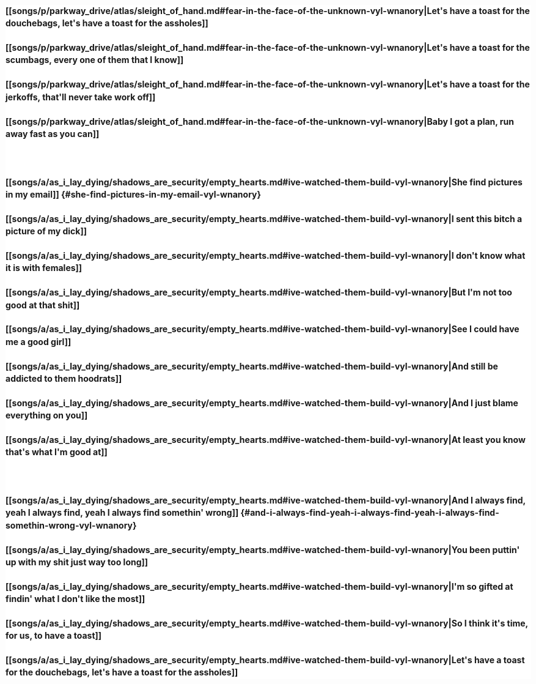 #### [[songs/p/parkway_drive/atlas/sleight_of_hand.md#fear-in-the-face-of-the-unknown-vyl-wnanory|Let's have a toast for the douchebags, let's have a toast for the assholes]]
#### [[songs/p/parkway_drive/atlas/sleight_of_hand.md#fear-in-the-face-of-the-unknown-vyl-wnanory|Let's have a toast for the scumbags, every one of them that I know]]
#### [[songs/p/parkway_drive/atlas/sleight_of_hand.md#fear-in-the-face-of-the-unknown-vyl-wnanory|Let's have a toast for the jerkoffs, that'll never take work off]]
#### [[songs/p/parkway_drive/atlas/sleight_of_hand.md#fear-in-the-face-of-the-unknown-vyl-wnanory|Baby I got a plan, run away fast as you can]]
&nbsp;
#### [[songs/a/as_i_lay_dying/shadows_are_security/empty_hearts.md#ive-watched-them-build-vyl-wnanory|She find pictures in my email]] {#she-find-pictures-in-my-email-vyl-wnanory}
#### [[songs/a/as_i_lay_dying/shadows_are_security/empty_hearts.md#ive-watched-them-build-vyl-wnanory|I sent this bitch a picture of my dick]]
#### [[songs/a/as_i_lay_dying/shadows_are_security/empty_hearts.md#ive-watched-them-build-vyl-wnanory|I don't know what it is with females]]
#### [[songs/a/as_i_lay_dying/shadows_are_security/empty_hearts.md#ive-watched-them-build-vyl-wnanory|But I'm not too good at that shit]]
#### [[songs/a/as_i_lay_dying/shadows_are_security/empty_hearts.md#ive-watched-them-build-vyl-wnanory|See I could have me a good girl]]
#### [[songs/a/as_i_lay_dying/shadows_are_security/empty_hearts.md#ive-watched-them-build-vyl-wnanory|And still be addicted to them hoodrats]]
#### [[songs/a/as_i_lay_dying/shadows_are_security/empty_hearts.md#ive-watched-them-build-vyl-wnanory|And I just blame everything on you]]
#### [[songs/a/as_i_lay_dying/shadows_are_security/empty_hearts.md#ive-watched-them-build-vyl-wnanory|At least you know that's what I'm good at]]
&nbsp;
#### [[songs/a/as_i_lay_dying/shadows_are_security/empty_hearts.md#ive-watched-them-build-vyl-wnanory|And I always find, yeah I always find, yeah I always find somethin' wrong]] {#and-i-always-find-yeah-i-always-find-yeah-i-always-find-somethin-wrong-vyl-wnanory}
#### [[songs/a/as_i_lay_dying/shadows_are_security/empty_hearts.md#ive-watched-them-build-vyl-wnanory|You been puttin' up with my shit just way too long]]
#### [[songs/a/as_i_lay_dying/shadows_are_security/empty_hearts.md#ive-watched-them-build-vyl-wnanory|I'm so gifted at findin' what I don't like the most]]
#### [[songs/a/as_i_lay_dying/shadows_are_security/empty_hearts.md#ive-watched-them-build-vyl-wnanory|So I think it's time, for us, to have a toast]]
#### [[songs/a/as_i_lay_dying/shadows_are_security/empty_hearts.md#ive-watched-them-build-vyl-wnanory|Let's have a toast for the douchebags, let's have a toast for the assholes]]